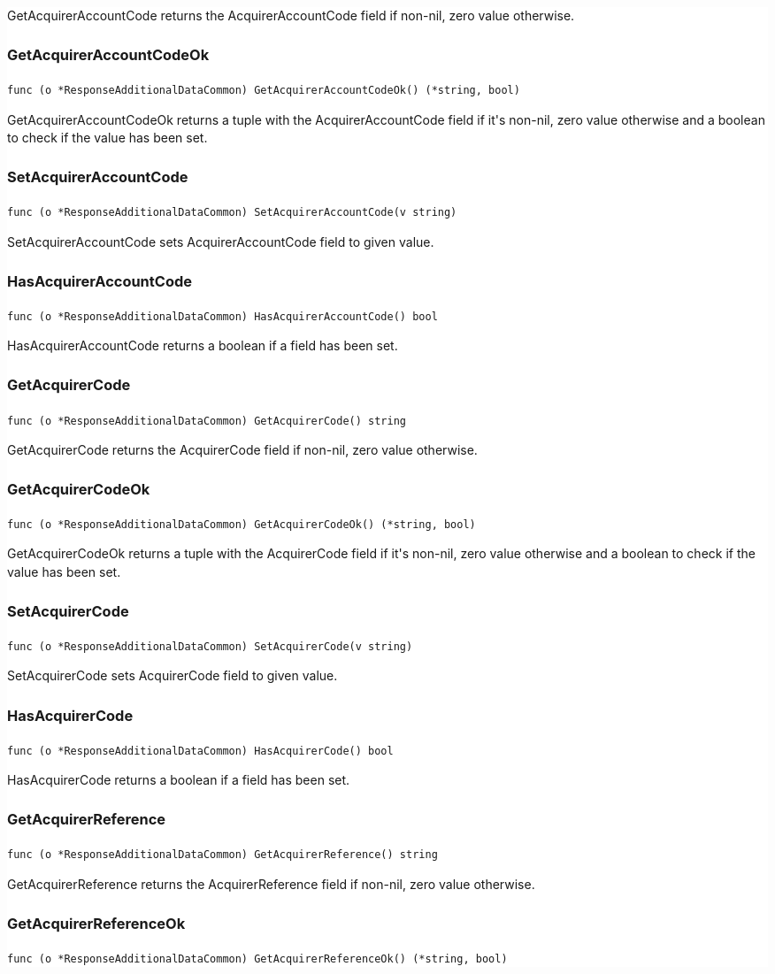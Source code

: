 GetAcquirerAccountCode returns the AcquirerAccountCode field if non-nil, zero value otherwise.

### GetAcquirerAccountCodeOk

`func (o *ResponseAdditionalDataCommon) GetAcquirerAccountCodeOk() (*string, bool)`

GetAcquirerAccountCodeOk returns a tuple with the AcquirerAccountCode field if it's non-nil, zero value otherwise
and a boolean to check if the value has been set.

### SetAcquirerAccountCode

`func (o *ResponseAdditionalDataCommon) SetAcquirerAccountCode(v string)`

SetAcquirerAccountCode sets AcquirerAccountCode field to given value.

### HasAcquirerAccountCode

`func (o *ResponseAdditionalDataCommon) HasAcquirerAccountCode() bool`

HasAcquirerAccountCode returns a boolean if a field has been set.

### GetAcquirerCode

`func (o *ResponseAdditionalDataCommon) GetAcquirerCode() string`

GetAcquirerCode returns the AcquirerCode field if non-nil, zero value otherwise.

### GetAcquirerCodeOk

`func (o *ResponseAdditionalDataCommon) GetAcquirerCodeOk() (*string, bool)`

GetAcquirerCodeOk returns a tuple with the AcquirerCode field if it's non-nil, zero value otherwise
and a boolean to check if the value has been set.

### SetAcquirerCode

`func (o *ResponseAdditionalDataCommon) SetAcquirerCode(v string)`

SetAcquirerCode sets AcquirerCode field to given value.

### HasAcquirerCode

`func (o *ResponseAdditionalDataCommon) HasAcquirerCode() bool`

HasAcquirerCode returns a boolean if a field has been set.

### GetAcquirerReference

`func (o *ResponseAdditionalDataCommon) GetAcquirerReference() string`

GetAcquirerReference returns the AcquirerReference field if non-nil, zero value otherwise.

### GetAcquirerReferenceOk

`func (o *ResponseAdditionalDataCommon) GetAcquirerReferenceOk() (*string, bool)`
